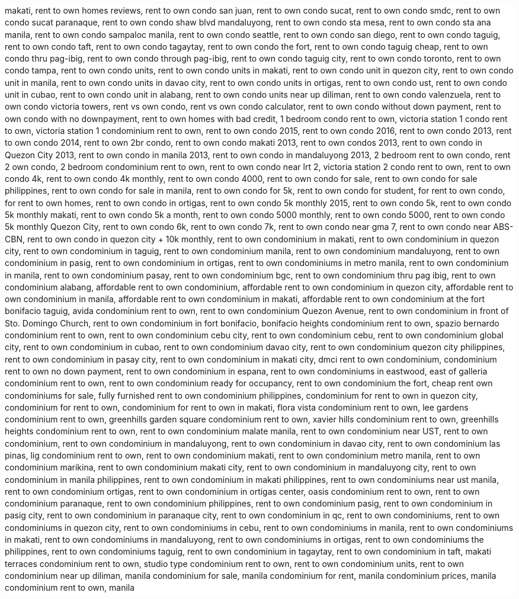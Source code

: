 makati, rent to own homes reviews, rent to own condo san juan, rent to own condo sucat, rent to own condo smdc, rent to own condo sucat paranaque, rent to own condo shaw blvd mandaluyong, rent to own condo sta mesa, rent to own condo sta ana manila, rent to own condo sampaloc manila, rent to own condo seattle, rent to own condo san diego, rent to own condo taguig, rent to own condo taft, rent to own condo tagaytay, rent to own condo the fort, rent to own condo taguig cheap, rent to own condo thru pag-ibig, rent to own condo through pag-ibig, rent to own condo taguig city, rent to own condo toronto, rent to own condo tampa, rent to own condo units, rent to own condo units in makati, rent to own condo unit in quezon city, rent to own condo unit in manila, rent to own condo units in davao city, rent to own condo units in ortigas, rent to own condo ust, rent to own condo unit in cubao, rent to own condo unit in alabang, rent to own condo units near up diliman, rent to own condo valenzuela, rent to own condo victoria towers, rent vs own condo, rent vs own condo calculator, rent to own condo without down payment, rent to own condo with no downpayment, rent to own homes with bad credit, 1 bedroom condo rent to own, victoria station 1 condo rent to own, victoria station 1 condominium rent to own, rent to own condo 2015, rent to own condo 2016, rent to own condo 2013, rent to own condo 2014, rent to own 2br condo, rent to own condo makati 2013, rent to own condos 2013, rent to own condo in Quezon City 2013, rent to own condo in manila 2013, rent to own condo in mandaluyong 2013, 2 bedroom rent to own condo, rent 2 own condo, 2 bedroom condominium rent to own, rent to own condo near lrt 2, victoria station 2 condo rent to own, rent to own condo 4k, rent to own condo 4k monthly, rent to own condo 4000, rent to own condo for sale, rent to own condo for sale philippines, rent to own condo for sale in manila, rent to own condo for 5k, rent to own condo for student, for rent to own condo, for rent to own homes, rent to own condo in ortigas, rent to own condo 5k monthly 2015, rent to own condo 5k, rent to own condo 5k monthly makati, rent to own condo 5k a month, rent to own condo 5000 monthly, rent to own condo 5000, rent to own condo 5k monthly Quezon City, rent to own condo 6k, rent to own condo 7k, rent to own condo near gma 7, rent to own condo near ABS-CBN, rent to own condo in quezon city + 10k monthly, rent to own condominium in makati, rent to own condominium in quezon city, rent to own condominium in taguig, rent to own condominium manila, rent to own condominium mandaluyong, rent to own condominium in pasig, rent to own condominium in ortigas, rent to own condominiums in metro manila, rent to own condominium in manila, rent to own condominium pasay, rent to own condominium bgc, rent to own condominium thru pag ibig, rent to own condominium alabang, affordable rent to own condominium, affordable rent to own condominium in quezon city, affordable rent to own condominium in manila, affordable rent to own condominium in makati, affordable rent to own condominium at the fort bonifacio taguig, avida condominium rent to own, rent to own condominium Quezon Avenue, rent to own condominium in front of Sto. Domingo Church, rent to own condominium in fort bonifacio, bonifacio heights condominium rent to own, spazio bernardo condominium rent to own, rent to own condominium cebu city, rent to own condominium cebu, rent to own condominium global city, rent to own condominium in cubao, rent to own condominium davao city, rent to own condominium quezon city philippines, rent to own condominium in pasay city, rent to own condominium in makati city, dmci rent to own condominium, condominium rent to own no down payment, rent to own condominium in espana, rent to own condominiums in eastwood, east of galleria condominium rent to own, rent to own condominium ready for occupancy, rent to own condominium the fort, cheap rent own condominiums for sale, fully furnished rent to own condominium philippines, condominium for rent to own in quezon city, condominium for rent to own, condominium for rent to own in makati, flora vista condominium rent to own, lee gardens condominium rent to own, greenhills garden square condominium rent to own, xavier hills condominium rent to own, greenhills heights condominium rent to own, rent to own condominium malate manila, rent to own condominium near UST, rent to own condominium, rent to own condominium in mandaluyong, rent to own condominium in davao city, rent to own condominium las pinas, lig condominium rent to own, rent to own condominium makati, rent to own condominium metro manila, rent to own condominium marikina, rent to own condominium makati city, rent to own condominium in mandaluyong city, rent to own condominium in manila philippines, rent to own condominium in makati philippines, rent to own condominiums near ust manila, rent to own condominium ortigas, rent to own condominium in ortigas center, oasis condominium rent to own, rent to own condominium paranaque, rent to own condominium philippines, rent to own condominium pasig, rent to own condominium in pasig city, rent to own condominium in paranaque city, rent to own condominium in qc, rent to own condominiums, rent to own condominiums in quezon city, rent to own condominiums in cebu, rent to own condominiums in manila, rent to own condominiums in makati, rent to own condominiums in mandaluyong, rent to own condominiums in ortigas, rent to own condominiums the philippines, rent to own condominiums taguig, rent to own condominium in tagaytay, rent to own condominium in taft, makati terraces condominium rent to own, studio type condominium rent to own, rent to own condominium units, rent to own condominium near up diliman, manila condominium for sale, manila condominium for rent, manila condominium prices, manila condominium rent to own, manila